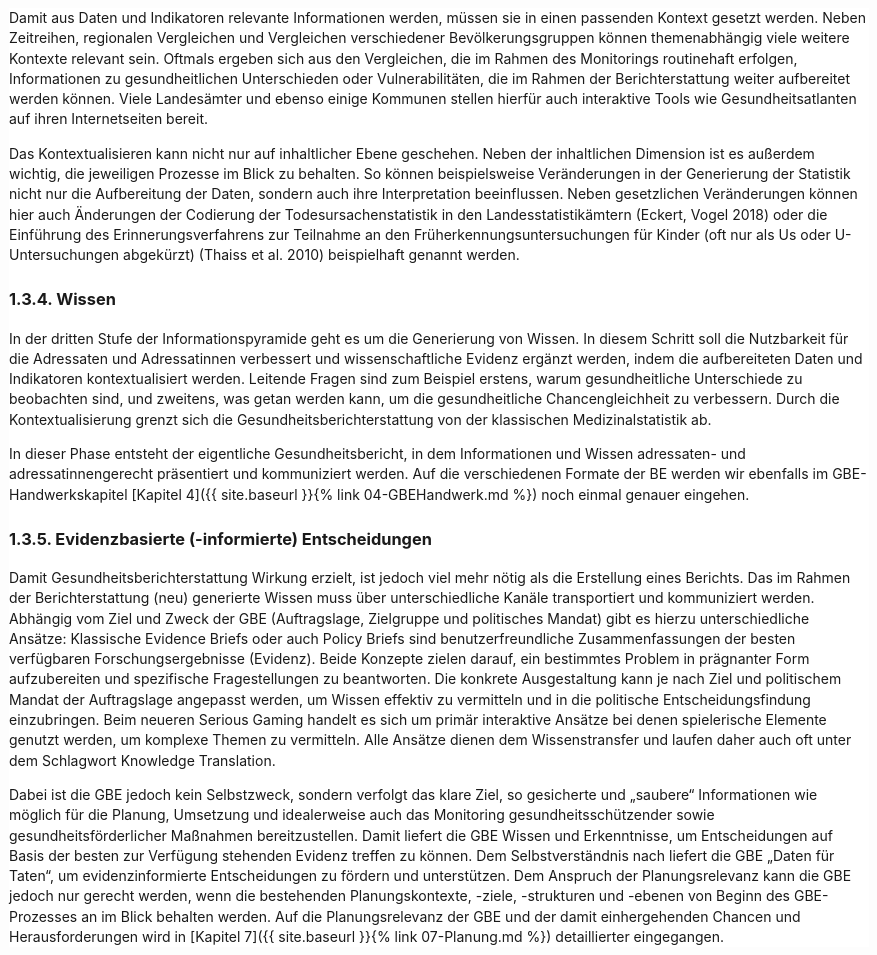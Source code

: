 Damit aus Daten und Indikatoren relevante Informationen werden, müssen sie in einen passenden Kontext gesetzt werden. Neben Zeitreihen, regionalen Vergleichen und Vergleichen verschiedener Bevölkerungsgruppen können themenabhängig viele weitere Kontexte relevant sein. Oftmals ergeben sich aus den Vergleichen, die im Rahmen des Monitorings routinehaft erfolgen, Informationen zu gesundheitlichen Unterschieden oder Vulnerabilitäten, die im Rahmen der Berichterstattung weiter aufbereitet werden können. Viele Landesämter und ebenso einige Kommunen stellen hierfür auch interaktive Tools wie Gesundheitsatlanten auf ihren Internetseiten bereit.

Das Kontextualisieren kann nicht nur auf inhaltlicher Ebene geschehen. Neben der inhaltlichen Dimension ist es außerdem wichtig, die jeweiligen Prozesse im Blick zu behalten. So können beispielsweise Veränderungen in der Generierung der Statistik nicht nur die Aufbereitung der Daten, sondern auch ihre Interpretation beeinflussen. Neben gesetzlichen Veränderungen können hier auch Änderungen der Codierung der Todesursachenstatistik in den Landesstatistikämtern (Eckert, Vogel 2018) oder die Einführung des Erinnerungsverfahrens zur Teilnahme an den Früherkennungsuntersuchungen für Kinder (oft nur als Us oder U-Untersuchungen abgekürzt) (Thaiss et al. 2010) beispielhaft genannt werden.

### 1.3.4. Wissen

In der dritten Stufe der Informationspyramide geht es um die Generierung von Wissen. In diesem Schritt soll die Nutzbarkeit für die Adressaten und Adressatinnen verbessert und wissenschaftliche Evidenz ergänzt werden, indem die aufbereiteten Daten und Indikatoren kontextualisiert werden. Leitende Fragen sind zum Beispiel erstens, warum gesundheitliche Unterschiede zu beobachten sind, und zweitens, was getan werden kann, um die gesundheitliche Chancengleichheit zu verbessern. Durch die Kontextualisierung grenzt sich die Gesundheitsberichterstattung von der klassischen Medizinalstatistik ab.

In dieser Phase entsteht der eigentliche Gesundheitsbericht, in dem Informationen und Wissen adressaten- und adressatinnengerecht präsentiert und kommuniziert werden. Auf die verschiedenen Formate der BE werden wir ebenfalls im GBE-Handwerkskapitel [Kapitel 4]({{ site.baseurl }}{% link 04-GBEHandwerk.md %}) noch einmal genauer eingehen. 

### 1.3.5. Evidenzbasierte (-informierte) Entscheidungen 

Damit Gesundheitsberichterstattung Wirkung erzielt, ist jedoch viel mehr nötig als die Erstellung eines Berichts. Das im Rahmen der Berichterstattung (neu) generierte Wissen muss über unterschiedliche Kanäle transportiert und kommuniziert werden. Abhängig vom Ziel und Zweck der GBE (Auftragslage, Zielgruppe und politisches Mandat) gibt es hierzu unterschiedliche Ansätze: Klassische Evidence Briefs oder auch Policy Briefs sind benutzerfreundliche Zusammenfassungen der besten verfügbaren Forschungsergebnisse (Evidenz). Beide Konzepte zielen darauf, ein bestimmtes Problem in prägnanter Form aufzubereiten und spezifische Fragestellungen zu beantworten. Die konkrete Ausgestaltung kann je nach Ziel und politischem Mandat der Auftragslage angepasst werden, um Wissen effektiv zu vermitteln und in die politische Entscheidungsfindung einzubringen. Beim neueren Serious Gaming handelt es sich um primär interaktive Ansätze bei denen spielerische Elemente genutzt werden, um komplexe Themen zu vermitteln. Alle Ansätze dienen dem Wissenstransfer und laufen daher auch oft unter dem Schlagwort Knowledge Translation. 

Dabei ist die GBE jedoch kein Selbstzweck, sondern verfolgt das klare Ziel, so gesicherte und „saubere“ Informationen wie möglich für die Planung, Umsetzung und idealerweise auch das Monitoring gesundheitsschützender sowie gesundheitsförderlicher Maßnahmen bereitzustellen. Damit liefert die GBE Wissen und Erkenntnisse, um Entscheidungen auf Basis der besten zur Verfügung stehenden Evidenz treffen zu können. Dem Selbstverständnis nach liefert die GBE „Daten für Taten“, um evidenzinformierte Entscheidungen zu fördern und unterstützen. Dem Anspruch der Planungsrelevanz kann die GBE jedoch nur gerecht werden, wenn die bestehenden Planungskontexte, -ziele, -strukturen und -ebenen von Beginn des GBE-Prozesses an im Blick behalten werden. Auf die Planungsrelevanz der GBE und der damit einhergehenden Chancen und Herausforderungen wird in [Kapitel 7]({{ site.baseurl }}{% link 07-Planung.md %}) detaillierter eingegangen.
